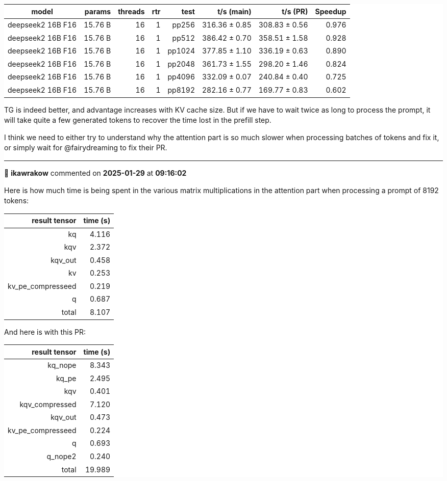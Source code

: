 | model               |     params | threads | rtr |     test |   t/s (main)     |   t/s (PR)       |   Speedup |
| ------------------- | ---------: | ------: | --: | -------: | ---------------: | ---------------: | --------: |
| deepseek2 16B F16   |    15.76 B |      16 |   1 |    pp256 |    316.36 ± 0.85 |    308.83 ± 0.56 |  0.976    |
| deepseek2 16B F16   |    15.76 B |      16 |   1 |    pp512 |    386.42 ± 0.70 |    358.51 ± 1.58 |  0.928    |
| deepseek2 16B F16   |    15.76 B |      16 |   1 |   pp1024 |    377.85 ± 1.10 |    336.19 ± 0.63 |  0.890    |
| deepseek2 16B F16   |    15.76 B |      16 |   1 |   pp2048 |    361.73 ± 1.55 |    298.20 ± 1.46 |  0.824    |
| deepseek2 16B F16   |    15.76 B |      16 |   1 |   pp4096 |    332.09 ± 0.07 |    240.84 ± 0.40 |  0.725    |
| deepseek2 16B F16   |    15.76 B |      16 |   1 |   pp8192 |    282.16 ± 0.77 |    169.77 ± 0.83 |  0.602    |

TG is indeed better, and advantage increases with KV cache size. But if we have to wait twice as long to process the prompt, it will take quite a few generated tokens to recover the time lost in the prefill step.

I think we need to either try to understand why the attention part is so much slower when processing batches of tokens and fix it, or simply wait for  @fairydreaming to fix their PR.

---

👤 **ikawrakow** commented on **2025-01-29** at **09:16:02**

Here is how much time is being spent in the various matrix multiplications in the attention part when processing a prompt of 8192 tokens:

| result tensor |  time (s) |
| ------------: | ---------: |
| kq                  |  4.116 |
| kqv                 |  2.372 |
| kqv_out             |  0.458 |
| kv                  |  0.253 |
| kv_pe_compresseed   |  0.219 |
| q                   |  0.687 |
| total               |  8.107 |

And here is with this PR:

| result tensor |  time (s) |
| ------------: | ---------: |
| kq_nope             |  8.343 |
| kq_pe               |  2.495 |
| kqv                 |  0.401 |
| kqv_compressed      |  7.120 |
| kqv_out             |  0.473 |
| kv_pe_compresseed   |  0.224 |
| q                   |  0.693 |
| q_nope2             |  0.240 |
| total               |  19.989 |
